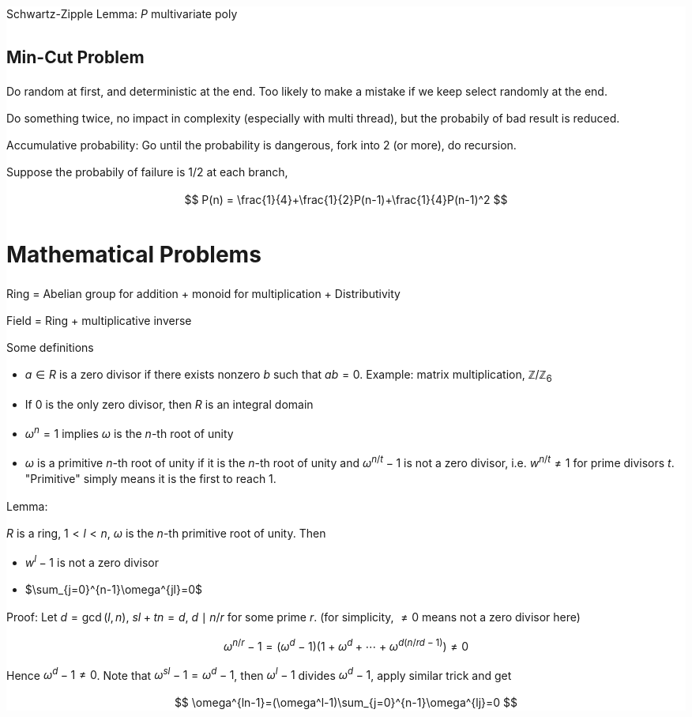 Schwartz-Zipple Lemma:
$P$ multivariate poly

## Min-Cut Problem

Do random at first, and deterministic at the end. Too likely to make a mistake if we keep select randomly at the end.

Do something twice, no impact in complexity (especially with multi thread), but the probabily of bad result is reduced.

Accumulative probability: Go until the probability is dangerous, fork into 2 (or more), do recursion.

Suppose the probabily of failure is $1/2$ at each branch, 

$$
P(n) = \frac{1}{4}+\frac{1}{2}P(n-1)+\frac{1}{4}P(n-1)^2
$$

# Mathematical Problems

Ring = Abelian group for addition + monoid for multiplication + Distributivity 

Field = Ring + multiplicative inverse

Some definitions

* $a\in R$ is a zero divisor if there exists nonzero $b$ such that $ab = 0$. Example: matrix multiplication, $\mathbb Z/\mathbb Z_6$

* If $0$ is the only zero divisor, then $R$ is an integral domain

* $\omega^n = 1$ implies $\omega$ is the $n$-th root of unity

* $\omega$ is a primitive $n$-th root of unity if it is the $n$-th root of unity and $\omega^{n/t}-1$ is not a zero divisor, i.e. $w^{n/t}\neq 1$ for prime divisors $t$. "Primitive" simply means it is the first to reach 1. 

Lemma: 

$R$ is a ring, $1<l<n$, $\omega$ is the $n$-th primitive root of unity. Then

* $w^l-1$ is not a zero divisor

* $\sum_{j=0}^{n-1}\omega^{jl}=0$

Proof: Let $d=\gcd(l,n)$, $sl+tn=d$, $d\mid n/r$ for some prime $r$. (for simplicity, $\neq0$ means not a zero divisor here)

$$
\omega^{n/r}-1=(\omega^d-1)\left(1+\omega^d +\cdots + \omega^{d(n/rd-1)}\right) \neq 0
$$

Hence $\omega^d-1\neq 0$. Note that $\omega^{sl}-1 = \omega^{d}-1$, then $\omega^l-1$ divides $\omega^d-1$, apply similar trick and get

$$
\omega^{ln-1}=(\omega^l-1)\sum_{j=0}^{n-1}\omega^{lj}=0
$$
